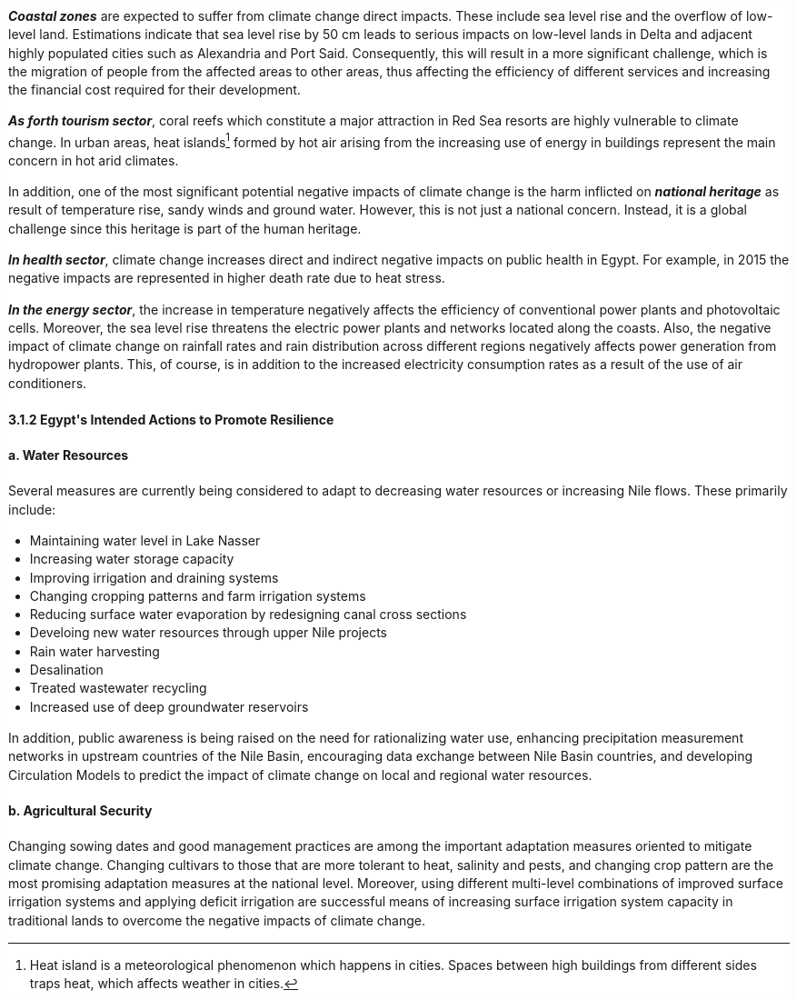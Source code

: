 ***Coastal zones*** are expected to suffer from climate change direct impacts. These include sea level rise and the overflow of low-level land. Estimations indicate that sea level rise by 50 cm leads to serious impacts on low-level lands in Delta and adjacent highly populated cities such as Alexandria and Port Said. Consequently, this will result in a more significant challenge, which is the migration of people from the affected areas to other areas, thus affecting the efficiency of different services and increasing the financial cost required for their development.

***As forth tourism sector***, coral reefs which constitute a major attraction in Red Sea resorts are highly vulnerable to climate change. In urban areas, heat islands[^1] formed by hot air arising from the increasing use of energy in buildings represent the main concern in hot arid climates.

[^1]: Heat island is a meteorological phenomenon which happens in cities. Spaces between high buildings from different sides traps heat, which affects weather in cities.

In addition, one of the most significant potential negative impacts of climate change is the harm inflicted on ***national heritage*** as result of temperature rise, sandy winds and ground water. However, this is not just a national concern. Instead, it is a global challenge since this heritage is part of the human heritage.

***In health sector***, climate change increases direct and indirect negative impacts on public health in Egypt. For example, in 2015 the negative impacts are represented in higher death rate due to heat stress.

***In the energy sector***, the increase in temperature negatively affects the efficiency of conventional power plants and photovoltaic cells. Moreover, the sea level rise threatens the electric power plants and networks located along the coasts. Also, the negative impact of climate change on rainfall rates and rain distribution across different regions negatively affects power generation from hydropower plants. This, of course, is in addition to the increased electricity consumption rates as a result of the use of air conditioners.

#### 3.1.2 Egypt's Intended Actions to Promote Resilience

#### a. Water Resources

Several measures are currently being considered to adapt to decreasing water resources or increasing Nile flows. These primarily include:
* Maintaining water level in Lake Nasser
* Increasing water storage capacity
* Improving irrigation and draining systems
* Changing cropping patterns and farm irrigation systems
* Reducing surface water evaporation by redesigning canal cross sections
* Develoing new water resources through upper Nile projects
* Rain water harvesting
* Desalination
* Treated wastewater recycling
* Increased use of deep groundwater reservoirs

In addition, public awareness is being raised on the need for rationalizing water use, enhancing precipitation measurement networks in upstream countries of the Nile Basin, encouraging data exchange between Nile Basin countries, and developing Circulation Models to predict the impact of climate change on local and regional water resources.

#### b. Agricultural Security

Changing sowing dates and good management practices are among the important adaptation measures oriented to mitigate climate change. Changing cultivars to those that are more tolerant to heat, salinity and pests, and changing crop pattern are the most promising adaptation measures at the national level. Moreover, using different multi-level combinations of improved surface irrigation systems and applying deficit irrigation are successful means of increasing surface irrigation system capacity in traditional lands to overcome the negative impacts of climate change.
